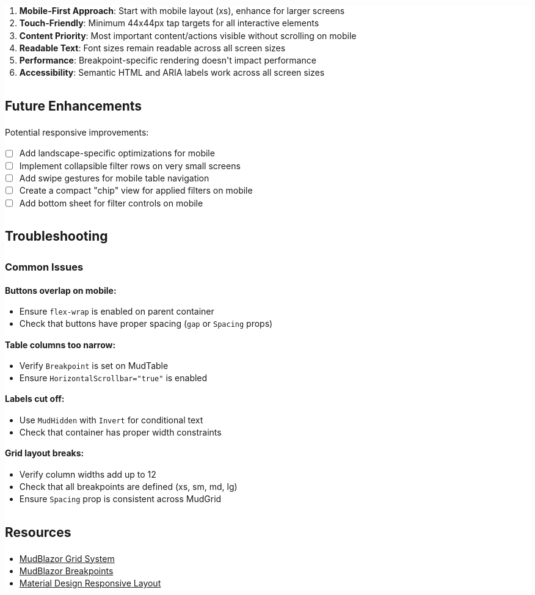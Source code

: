 1. **Mobile-First Approach**: Start with mobile layout (xs), enhance for larger screens
2. **Touch-Friendly**: Minimum 44x44px tap targets for all interactive elements
3. **Content Priority**: Most important content/actions visible without scrolling on mobile
4. **Readable Text**: Font sizes remain readable across all screen sizes
5. **Performance**: Breakpoint-specific rendering doesn't impact performance
6. **Accessibility**: Semantic HTML and ARIA labels work across all screen sizes

## Future Enhancements

Potential responsive improvements:
- [ ] Add landscape-specific optimizations for mobile
- [ ] Implement collapsible filter rows on very small screens
- [ ] Add swipe gestures for mobile table navigation
- [ ] Create a compact "chip" view for applied filters on mobile
- [ ] Add bottom sheet for filter controls on mobile

## Troubleshooting

### Common Issues

**Buttons overlap on mobile:**
- Ensure `flex-wrap` is enabled on parent container
- Check that buttons have proper spacing (`gap` or `Spacing` props)

**Table columns too narrow:**
- Verify `Breakpoint` is set on MudTable
- Ensure `HorizontalScrollbar="true"` is enabled

**Labels cut off:**
- Use `MudHidden` with `Invert` for conditional text
- Check that container has proper width constraints

**Grid layout breaks:**
- Verify column widths add up to 12
- Check that all breakpoints are defined (xs, sm, md, lg)
- Ensure `Spacing` prop is consistent across MudGrid

## Resources

- [MudBlazor Grid System](https://mudblazor.com/components/grid)
- [MudBlazor Breakpoints](https://mudblazor.com/features/breakpoints)
- [Material Design Responsive Layout](https://material.io/design/layout/responsive-layout-grid.html)

